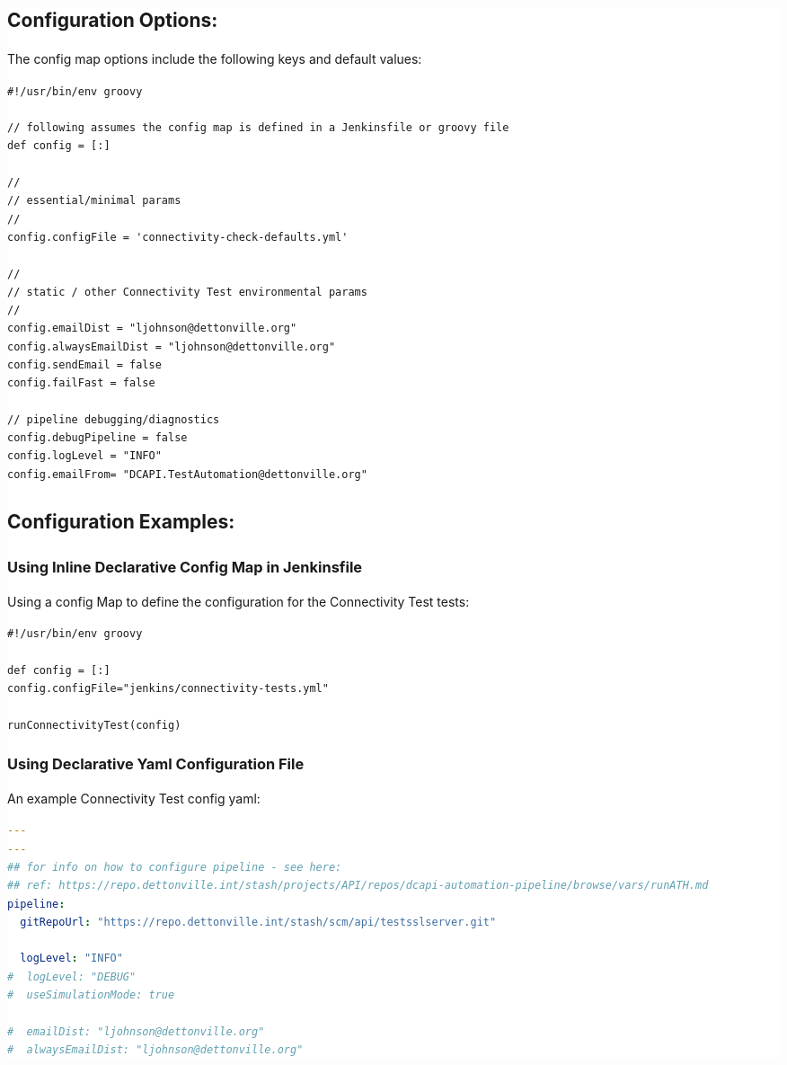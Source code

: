 
## Configuration Options:

The config map options include the following keys and default values:
```
#!/usr/bin/env groovy

// following assumes the config map is defined in a Jenkinsfile or groovy file
def config = [:]

//
// essential/minimal params
//
config.configFile = 'connectivity-check-defaults.yml'

//
// static / other Connectivity Test environmental params
//
config.emailDist = "ljohnson@dettonville.org"
config.alwaysEmailDist = "ljohnson@dettonville.org"
config.sendEmail = false
config.failFast = false

// pipeline debugging/diagnostics
config.debugPipeline = false
config.logLevel = "INFO"
config.emailFrom= "DCAPI.TestAutomation@dettonville.org"

```



## Configuration Examples:

### Using Inline Declarative Config Map in Jenkinsfile

Using a config Map to define the configuration for the Connectivity Test tests:
```
#!/usr/bin/env groovy

def config = [:]
config.configFile="jenkins/connectivity-tests.yml"

runConnectivityTest(config)

```

### Using Declarative Yaml Configuration File

An example Connectivity Test config yaml:
```yaml
---
---
## for info on how to configure pipeline - see here:
## ref: https://repo.dettonville.int/stash/projects/API/repos/dcapi-automation-pipeline/browse/vars/runATH.md
pipeline:
  gitRepoUrl: "https://repo.dettonville.int/stash/scm/api/testsslserver.git"

  logLevel: "INFO"
#  logLevel: "DEBUG"
#  useSimulationMode: true

#  emailDist: "ljohnson@dettonville.org"
#  alwaysEmailDist: "ljohnson@dettonville.org"
```